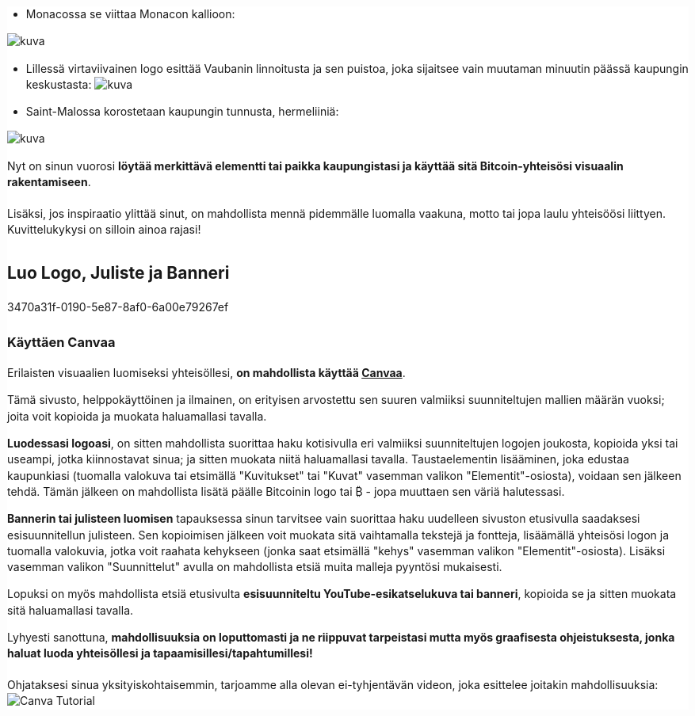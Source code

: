 - Monacossa se viittaa Monacon kallioon:

![kuva](assets/fr/chapter4/img7.webp)

- Lillessä virtaviivainen logo esittää Vaubanin linnoitusta ja sen puistoa, joka sijaitsee vain muutaman minuutin päässä kaupungin keskustasta:
  ![kuva](assets/fr/chapter4/img6.webp)

- Saint-Malossa korostetaan kaupungin tunnusta, hermeliiniä:

![kuva](assets/fr/chapter4/img9.webp)

Nyt on sinun vuorosi **löytää merkittävä elementti tai paikka kaupungistasi ja käyttää sitä Bitcoin-yhteisösi visuaalin rakentamiseen**.

####

Lisäksi, jos inspiraatio ylittää sinut, on mahdollista mennä pidemmälle luomalla vaakuna, motto tai jopa laulu yhteisöösi liittyen. Kuvittelukykysi on silloin ainoa rajasi!

## Luo Logo, Juliste ja Banneri

<chapterId>3470a31f-0190-5e87-8af0-6a00e79267ef</chapterId>

### Käyttäen Canvaa

Erilaisten visuaalien luomiseksi yhteisöllesi, **on mahdollista käyttää [Canvaa](https://www.canva.com/)**.

Tämä sivusto, helppokäyttöinen ja ilmainen, on erityisen arvostettu sen suuren valmiiksi suunniteltujen mallien määrän vuoksi; joita voit kopioida ja muokata haluamallasi tavalla.

**Luodessasi logoasi**, on sitten mahdollista suorittaa haku kotisivulla eri valmiiksi suunniteltujen logojen joukosta, kopioida yksi tai useampi, jotka kiinnostavat sinua; ja sitten muokata niitä haluamallasi tavalla.
Taustaelementin lisääminen, joka edustaa kaupunkiasi (tuomalla valokuva tai etsimällä "Kuvitukset" tai "Kuvat" vasemman valikon "Elementit"-osiosta), voidaan sen jälkeen tehdä. Tämän jälkeen on mahdollista lisätä päälle Bitcoinin logo tai ₿ - jopa muuttaen sen väriä halutessasi.

**Bannerin tai julisteen luomisen** tapauksessa sinun tarvitsee vain suorittaa haku uudelleen sivuston etusivulla saadaksesi esisuunnitellun julisteen. Sen kopioimisen jälkeen voit muokata sitä vaihtamalla tekstejä ja fontteja, lisäämällä yhteisösi logon ja tuomalla valokuvia, jotka voit raahata kehykseen (jonka saat etsimällä "kehys" vasemman valikon "Elementit"-osiosta).
Lisäksi vasemman valikon "Suunnittelut" avulla on mahdollista etsiä muita malleja pyyntösi mukaisesti.

Lopuksi on myös mahdollista etsiä etusivulta **esisuunniteltu YouTube-esikatselukuva tai banneri**, kopioida se ja sitten muokata sitä haluamallasi tavalla.

Lyhyesti sanottuna, **mahdollisuuksia on loputtomasti ja ne riippuvat tarpeistasi mutta myös graafisesta ohjeistuksesta, jonka haluat luoda yhteisöllesi ja tapaamisillesi/tapahtumillesi!**

####

Ohjataksesi sinua yksityiskohtaisemmin, tarjoamme alla olevan ei-tyhjentävän videon, joka esittelee joitakin mahdollisuuksia:
![Canva Tutorial](https://www.youtube.com/watch?v=sgloI_v-nAk)
